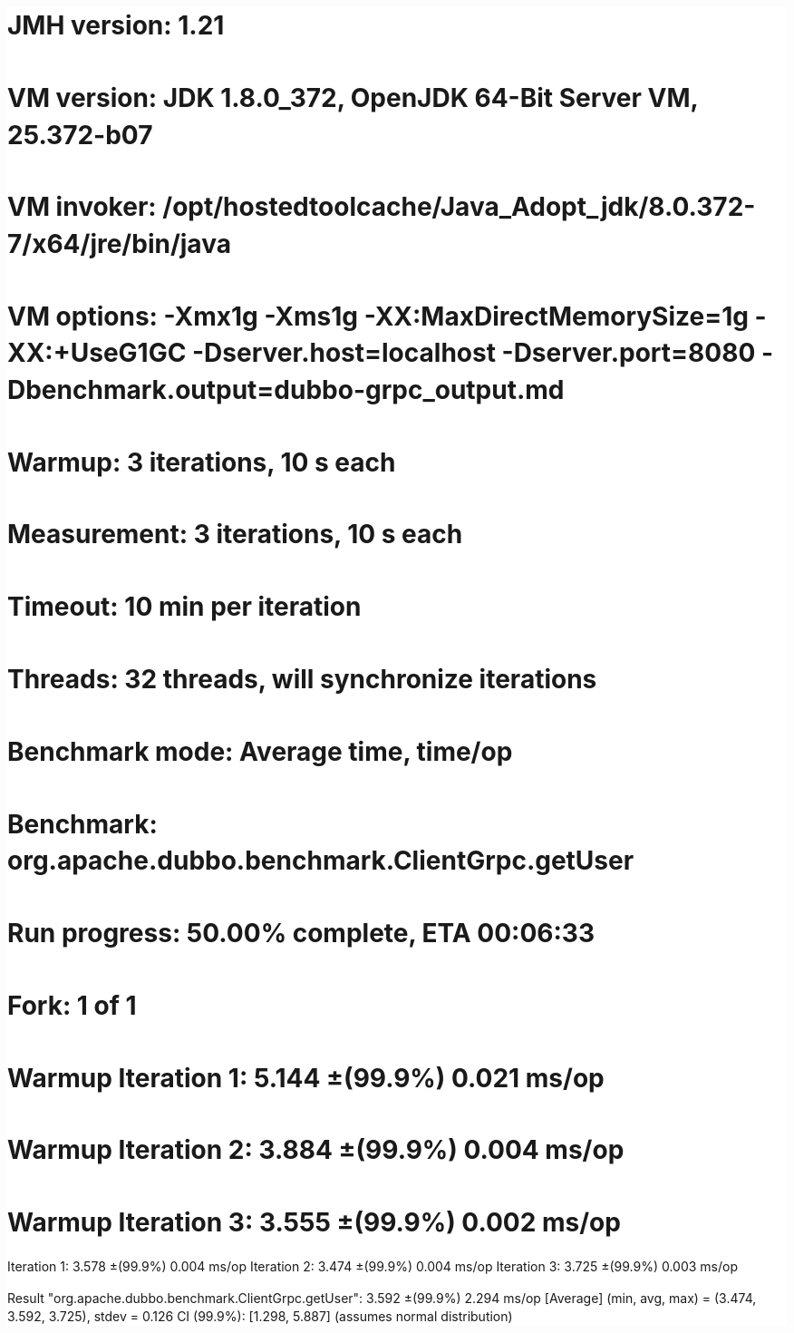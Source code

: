 
# JMH version: 1.21
# VM version: JDK 1.8.0_372, OpenJDK 64-Bit Server VM, 25.372-b07
# VM invoker: /opt/hostedtoolcache/Java_Adopt_jdk/8.0.372-7/x64/jre/bin/java
# VM options: -Xmx1g -Xms1g -XX:MaxDirectMemorySize=1g -XX:+UseG1GC -Dserver.host=localhost -Dserver.port=8080 -Dbenchmark.output=dubbo-grpc_output.md
# Warmup: 3 iterations, 10 s each
# Measurement: 3 iterations, 10 s each
# Timeout: 10 min per iteration
# Threads: 32 threads, will synchronize iterations
# Benchmark mode: Average time, time/op
# Benchmark: org.apache.dubbo.benchmark.ClientGrpc.getUser

# Run progress: 50.00% complete, ETA 00:06:33
# Fork: 1 of 1
# Warmup Iteration   1: 5.144 ±(99.9%) 0.021 ms/op
# Warmup Iteration   2: 3.884 ±(99.9%) 0.004 ms/op
# Warmup Iteration   3: 3.555 ±(99.9%) 0.002 ms/op
Iteration   1: 3.578 ±(99.9%) 0.004 ms/op
Iteration   2: 3.474 ±(99.9%) 0.004 ms/op
Iteration   3: 3.725 ±(99.9%) 0.003 ms/op


Result "org.apache.dubbo.benchmark.ClientGrpc.getUser":
  3.592 ±(99.9%) 2.294 ms/op [Average]
  (min, avg, max) = (3.474, 3.592, 3.725), stdev = 0.126
  CI (99.9%): [1.298, 5.887] (assumes normal distribution)
